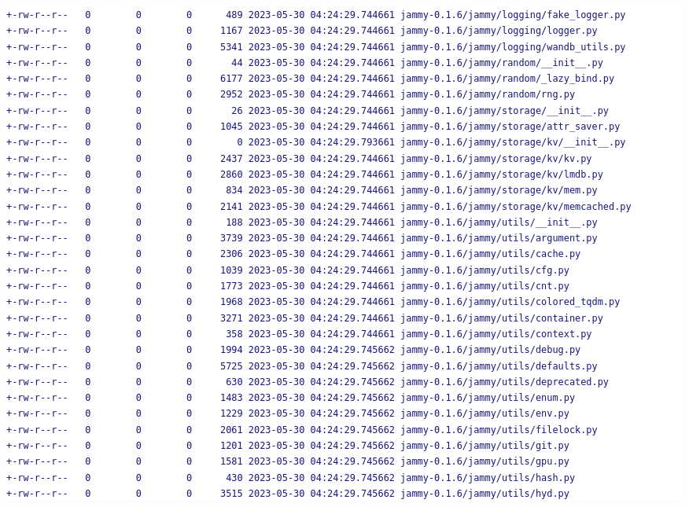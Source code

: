 ```diff
+-rw-r--r--   0        0        0      489 2023-05-30 04:24:29.744661 jammy-0.1.6/jammy/logging/fake_logger.py
+-rw-r--r--   0        0        0     1167 2023-05-30 04:24:29.744661 jammy-0.1.6/jammy/logging/logger.py
+-rw-r--r--   0        0        0     5341 2023-05-30 04:24:29.744661 jammy-0.1.6/jammy/logging/wandb_utils.py
+-rw-r--r--   0        0        0       44 2023-05-30 04:24:29.744661 jammy-0.1.6/jammy/random/__init__.py
+-rw-r--r--   0        0        0     6177 2023-05-30 04:24:29.744661 jammy-0.1.6/jammy/random/_lazy_bind.py
+-rw-r--r--   0        0        0     2952 2023-05-30 04:24:29.744661 jammy-0.1.6/jammy/random/rng.py
+-rw-r--r--   0        0        0       26 2023-05-30 04:24:29.744661 jammy-0.1.6/jammy/storage/__init__.py
+-rw-r--r--   0        0        0     1045 2023-05-30 04:24:29.744661 jammy-0.1.6/jammy/storage/attr_saver.py
+-rw-r--r--   0        0        0        0 2023-05-30 04:24:29.793661 jammy-0.1.6/jammy/storage/kv/__init__.py
+-rw-r--r--   0        0        0     2437 2023-05-30 04:24:29.744661 jammy-0.1.6/jammy/storage/kv/kv.py
+-rw-r--r--   0        0        0     2860 2023-05-30 04:24:29.744661 jammy-0.1.6/jammy/storage/kv/lmdb.py
+-rw-r--r--   0        0        0      834 2023-05-30 04:24:29.744661 jammy-0.1.6/jammy/storage/kv/mem.py
+-rw-r--r--   0        0        0     2141 2023-05-30 04:24:29.744661 jammy-0.1.6/jammy/storage/kv/memcached.py
+-rw-r--r--   0        0        0      188 2023-05-30 04:24:29.744661 jammy-0.1.6/jammy/utils/__init__.py
+-rw-r--r--   0        0        0     3739 2023-05-30 04:24:29.744661 jammy-0.1.6/jammy/utils/argument.py
+-rw-r--r--   0        0        0     2306 2023-05-30 04:24:29.744661 jammy-0.1.6/jammy/utils/cache.py
+-rw-r--r--   0        0        0     1039 2023-05-30 04:24:29.744661 jammy-0.1.6/jammy/utils/cfg.py
+-rw-r--r--   0        0        0     1773 2023-05-30 04:24:29.744661 jammy-0.1.6/jammy/utils/cnt.py
+-rw-r--r--   0        0        0     1968 2023-05-30 04:24:29.744661 jammy-0.1.6/jammy/utils/colored_tqdm.py
+-rw-r--r--   0        0        0     3271 2023-05-30 04:24:29.744661 jammy-0.1.6/jammy/utils/container.py
+-rw-r--r--   0        0        0      358 2023-05-30 04:24:29.744661 jammy-0.1.6/jammy/utils/context.py
+-rw-r--r--   0        0        0     1994 2023-05-30 04:24:29.745662 jammy-0.1.6/jammy/utils/debug.py
+-rw-r--r--   0        0        0     5725 2023-05-30 04:24:29.745662 jammy-0.1.6/jammy/utils/defaults.py
+-rw-r--r--   0        0        0      630 2023-05-30 04:24:29.745662 jammy-0.1.6/jammy/utils/deprecated.py
+-rw-r--r--   0        0        0     1483 2023-05-30 04:24:29.745662 jammy-0.1.6/jammy/utils/enum.py
+-rw-r--r--   0        0        0     1229 2023-05-30 04:24:29.745662 jammy-0.1.6/jammy/utils/env.py
+-rw-r--r--   0        0        0     2061 2023-05-30 04:24:29.745662 jammy-0.1.6/jammy/utils/filelock.py
+-rw-r--r--   0        0        0     1201 2023-05-30 04:24:29.745662 jammy-0.1.6/jammy/utils/git.py
+-rw-r--r--   0        0        0     1581 2023-05-30 04:24:29.745662 jammy-0.1.6/jammy/utils/gpu.py
+-rw-r--r--   0        0        0      430 2023-05-30 04:24:29.745662 jammy-0.1.6/jammy/utils/hash.py
+-rw-r--r--   0        0        0     3515 2023-05-30 04:24:29.745662 jammy-0.1.6/jammy/utils/hyd.py
```